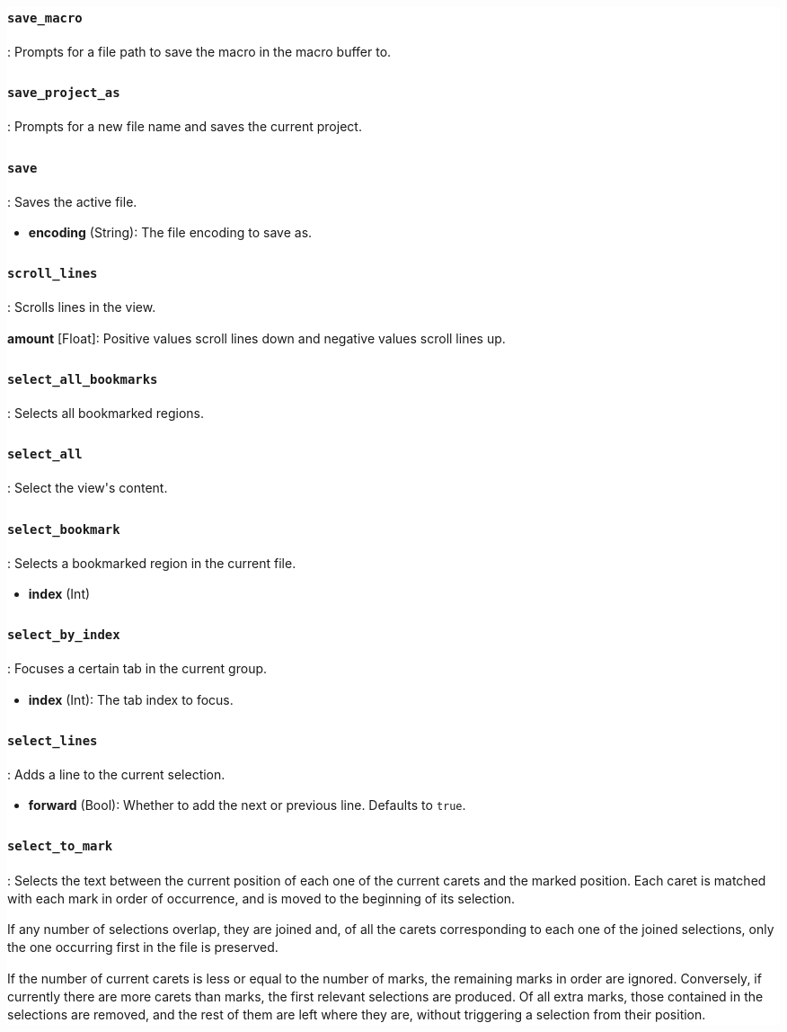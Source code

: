 ### `save_macro`
: Prompts for a file path to save the macro in the macro buffer to.

### `save_project_as`
: Prompts for a new file name and saves the current project.

### `save`
: Saves the active file.

  - **encoding** (String): The file encoding to save as.

### `scroll_lines`
: Scrolls lines in the view.

  **amount** \[Float\]\: Positive values scroll lines down and negative values
  scroll lines up.

### `select_all_bookmarks`
: Selects all bookmarked regions.

### `select_all`
: Select the view's content.

### `select_bookmark`
: Selects a bookmarked region in the current file.

  - **index** (Int)

### `select_by_index`
: Focuses a certain tab in the current group.

  - **index** (Int): The tab index to focus.

### `select_lines`
: Adds a line to the current selection.

  - **forward** (Bool): Whether to add the next or previous line. Defaults to
    `true`.

### `select_to_mark`
: Selects the text between the current position of each one of the current
  carets and the marked position. Each caret is matched with each mark
  in order of occurrence, and is moved to the beginning of its selection.

  If any number of selections overlap, they are joined and, of all the
  carets corresponding to each one of the joined selections, only the one
  occurring first in the file is preserved.

  If the number of current carets is less or equal to the number of marks,
  the remaining marks in order are ignored. Conversely, if currently there
  are more carets than marks, the first relevant selections are produced.
  Of all extra marks, those contained in the selections are removed, and
  the rest of them are left where they are, without triggering a selection
  from their position.


[About Paths in Command Arguments]: #about-paths-in-command-arguments
[Snippets]: ../guide/extensibility/snippets
[search panel]: /guide/usage/search-and-replace.md
[menu documentation]: ./menus.md
[completions]: ./completions.md
[Goto Anything]: /guide/usage/file-management/navigation.md#goto-anything
[Command Palette]: /guide/extensibility/command_palette.md
[sublime-package archives]: /guide/extensibility/packages.md#package-types
[`Window.set_layout`]: ./python_api.md#window-set-layout
